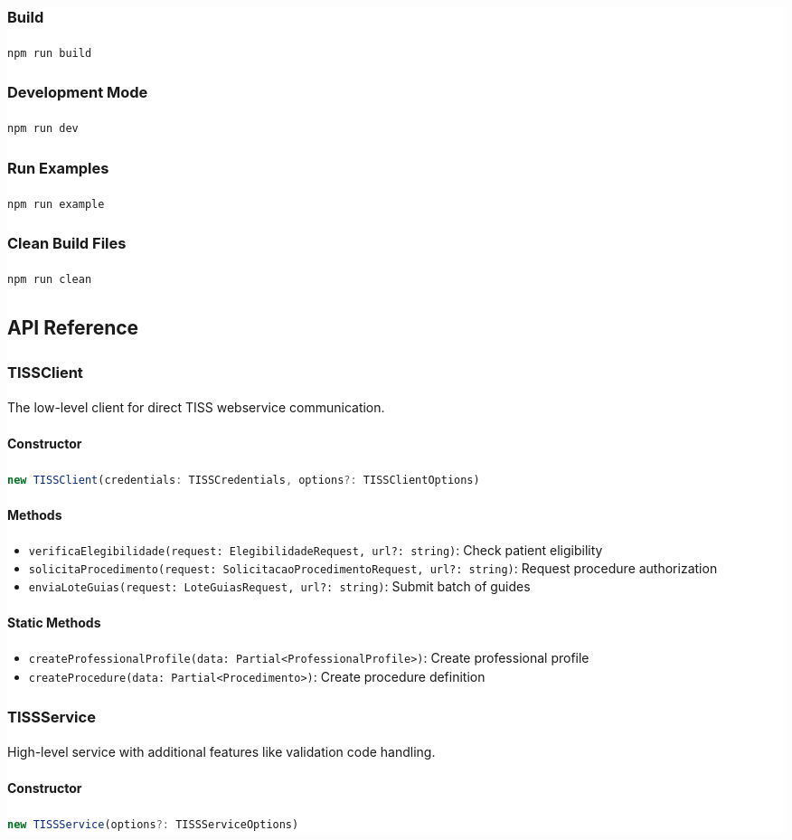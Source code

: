 ### Build

```bash
npm run build
```

### Development Mode

```bash
npm run dev
```

### Run Examples

```bash
npm run example
```

### Clean Build Files

```bash
npm run clean
```

## API Reference

### TISSClient

The low-level client for direct TISS webservice communication.

#### Constructor

```typescript
new TISSClient(credentials: TISSCredentials, options?: TISSClientOptions)
```

#### Methods

- `verificaElegibilidade(request: ElegibilidadeRequest, url?: string)`: Check patient eligibility
- `solicitaProcedimento(request: SolicitacaoProcedimentoRequest, url?: string)`: Request procedure authorization
- `enviaLoteGuias(request: LoteGuiasRequest, url?: string)`: Submit batch of guides

#### Static Methods

- `createProfessionalProfile(data: Partial<ProfessionalProfile>)`: Create professional profile
- `createProcedure(data: Partial<Procedimento>)`: Create procedure definition

### TISSService

High-level service with additional features like validation code handling.

#### Constructor

```typescript
new TISSService(options?: TISSServiceOptions)
```
